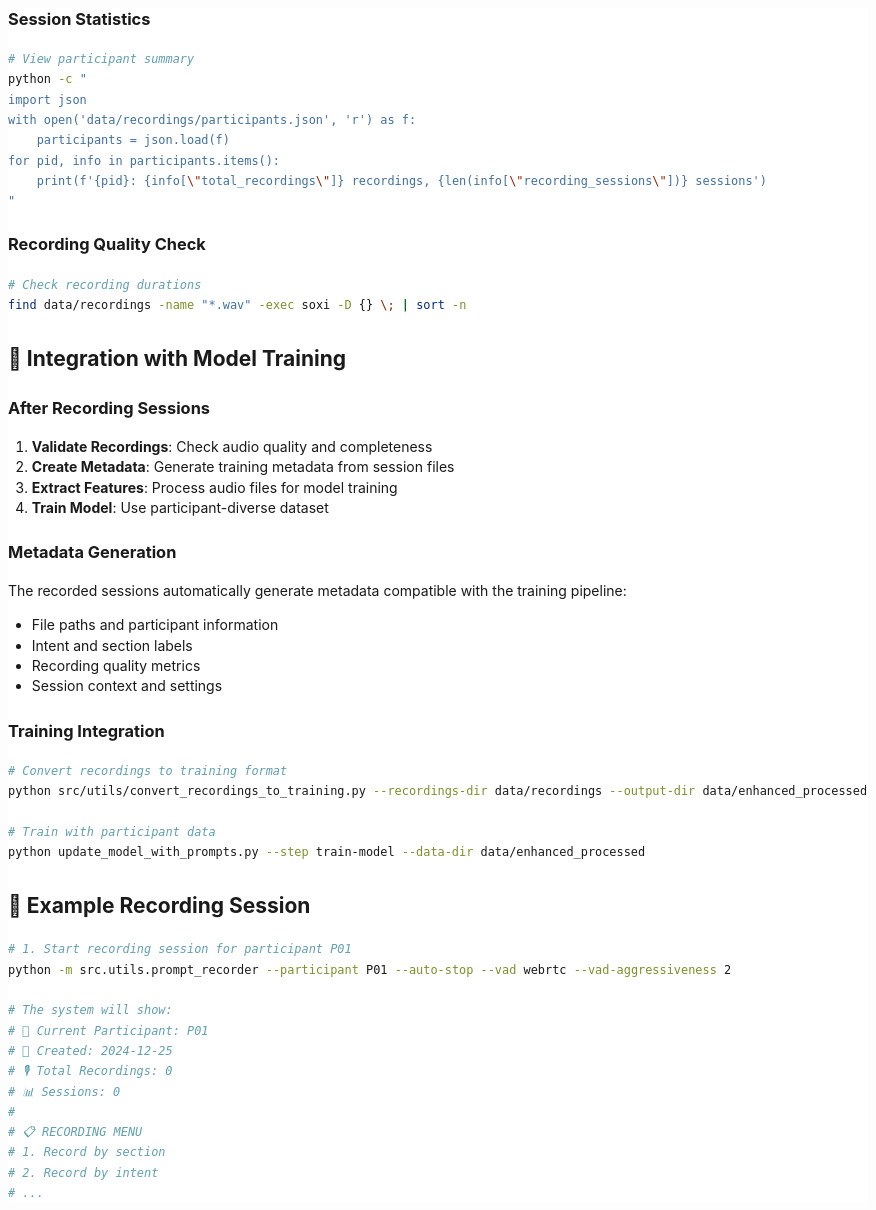 ### Session Statistics
```bash
# View participant summary
python -c "
import json
with open('data/recordings/participants.json', 'r') as f:
    participants = json.load(f)
for pid, info in participants.items():
    print(f'{pid}: {info[\"total_recordings\"]} recordings, {len(info[\"recording_sessions\"])} sessions')
"
```

### Recording Quality Check
```bash
# Check recording durations
find data/recordings -name "*.wav" -exec soxi -D {} \; | sort -n
```

## 🎉 Integration with Model Training

### After Recording Sessions
1. **Validate Recordings**: Check audio quality and completeness
2. **Create Metadata**: Generate training metadata from session files
3. **Extract Features**: Process audio files for model training
4. **Train Model**: Use participant-diverse dataset

### Metadata Generation
The recorded sessions automatically generate metadata compatible with the training pipeline:
- File paths and participant information
- Intent and section labels
- Recording quality metrics
- Session context and settings

### Training Integration
```bash
# Convert recordings to training format
python src/utils/convert_recordings_to_training.py --recordings-dir data/recordings --output-dir data/enhanced_processed

# Train with participant data
python update_model_with_prompts.py --step train-model --data-dir data/enhanced_processed
```

## 🎯 Example Recording Session

```bash
# 1. Start recording session for participant P01
python -m src.utils.prompt_recorder --participant P01 --auto-stop --vad webrtc --vad-aggressiveness 2

# The system will show:
# 👤 Current Participant: P01
# 📅 Created: 2024-12-25
# 🎙️ Total Recordings: 0
# 📊 Sessions: 0
#
# 📋 RECORDING MENU
# 1. Record by section
# 2. Record by intent
# ...

```